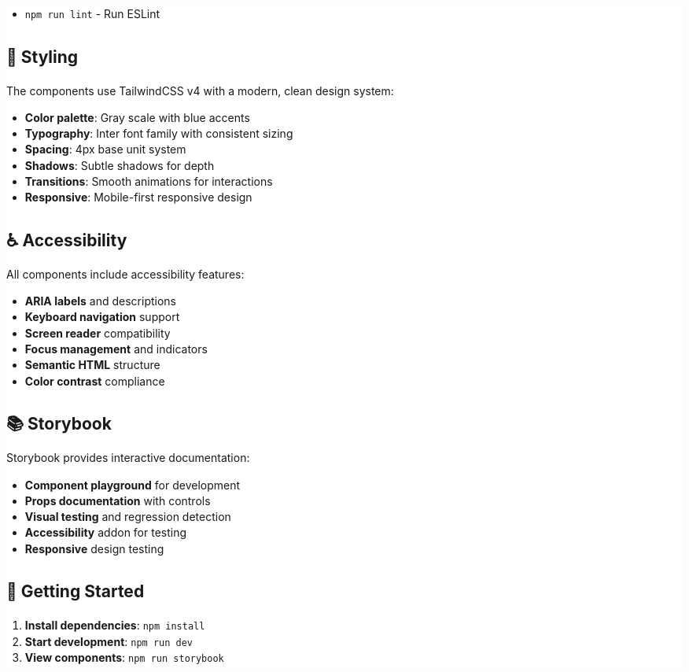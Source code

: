 - `npm run lint` - Run ESLint

## 🎨 Styling

The components use TailwindCSS v4 with a modern, clean design system:

- **Color palette**: Gray scale with blue accents
- **Typography**: Inter font family with consistent sizing
- **Spacing**: 4px base unit system
- **Shadows**: Subtle shadows for depth
- **Transitions**: Smooth animations for interactions
- **Responsive**: Mobile-first responsive design

## ♿ Accessibility

All components include accessibility features:

- **ARIA labels** and descriptions
- **Keyboard navigation** support
- **Screen reader** compatibility
- **Focus management** and indicators
- **Semantic HTML** structure
- **Color contrast** compliance

## 📚 Storybook

Storybook provides interactive documentation:

- **Component playground** for development
- **Props documentation** with controls
- **Visual testing** and regression detection
- **Accessibility** addon for testing
- **Responsive** design testing

## 🚀 Getting Started

1. **Install dependencies**: `npm install`
2. **Start development**: `npm run dev`
3. **View components**: `npm run storybook`

